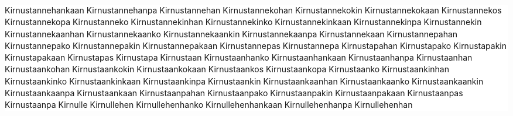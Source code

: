 Kirnustannehankaan
Kirnustannehanpa
Kirnustannehan
Kirnustannekohan
Kirnustannekokin
Kirnustannekokaan
Kirnustannekos
Kirnustannekopa
Kirnustanneko
Kirnustannekinhan
Kirnustannekinko
Kirnustannekinkaan
Kirnustannekinpa
Kirnustannekin
Kirnustannekaanhan
Kirnustannekaanko
Kirnustannekaankin
Kirnustannekaanpa
Kirnustannekaan
Kirnustannepahan
Kirnustannepako
Kirnustannepakin
Kirnustannepakaan
Kirnustannepas
Kirnustannepa
Kirnustapahan
Kirnustapako
Kirnustapakin
Kirnustapakaan
Kirnustapas
Kirnustapa
Kirnustaan
Kirnustaanhanko
Kirnustaanhankaan
Kirnustaanhanpa
Kirnustaanhan
Kirnustaankohan
Kirnustaankokin
Kirnustaankokaan
Kirnustaankos
Kirnustaankopa
Kirnustaanko
Kirnustaankinhan
Kirnustaankinko
Kirnustaankinkaan
Kirnustaankinpa
Kirnustaankin
Kirnustaankaanhan
Kirnustaankaanko
Kirnustaankaankin
Kirnustaankaanpa
Kirnustaankaan
Kirnustaanpahan
Kirnustaanpako
Kirnustaanpakin
Kirnustaanpakaan
Kirnustaanpas
Kirnustaanpa
Kirnulle
Kirnullehen
Kirnullehenhanko
Kirnullehenhankaan
Kirnullehenhanpa
Kirnullehenhan